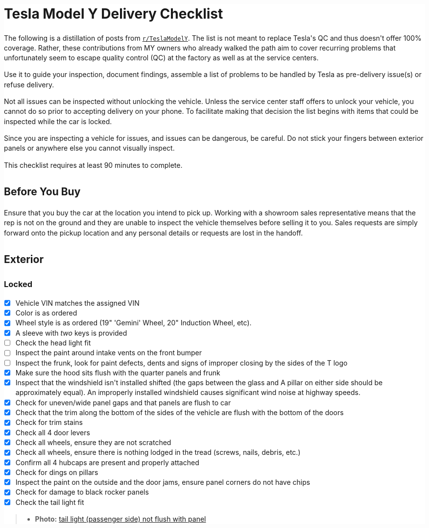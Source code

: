 # Tesla Model Y Delivery Checklist

The following is a distillation of posts from [`r/TeslaModelY`](https://www.reddit.com/r/TeslaModelY/). The list
is not meant to replace Tesla's QC and thus doesn't offer 100% coverage. Rather, these contributions from MY owners
who already walked the path aim to cover recurring problems that unfortunately seem to escape quality control (QC) at
the factory as well as at the service centers.

Use it to guide your inspection, document findings, assemble a list of problems to be handled by Tesla as pre-delivery issue(s)
or refuse delivery.

Not all issues can be inspected without unlocking the vehicle. Unless the service center staff offers to
unlock your vehicle, you cannot do so prior to accepting delivery on your phone. To facilitate making that decision the list begins with
items that could be inspected while the car is locked.

Since you are inspecting a vehicle for issues, and issues can be dangerous, be careful. Do not stick your fingers between exterior panels
or anywhere else you cannot visually inspect.

This checklist requires at least 90 minutes to complete.

## Before You Buy

Ensure that you buy the car at the location you intend to pick up. Working with a showroom sales representative means that the rep is not on
the ground and they are unable to inspect the vehicle themselves before selling it to you. Sales requests are simply forward onto the pickup
location and any personal details or requests are lost in the handoff.

## Exterior

### Locked

- [x] Vehicle VIN matches the assigned VIN
- [x] Color is as ordered
- [x] Wheel style is as ordered (19" 'Gemini' Wheel, 20" Induction Wheel, etc).
- [x] A sleeve with *two* keys is provided
- [ ] Check the head light fit
- [ ] Inspect the paint around intake vents on the front bumper
- [ ] Inspect the frunk, look for paint defects, dents and signs of improper closing by the sides of the T logo
- [x] Make sure the hood sits flush with the quarter panels and frunk
- [x] Inspect that the windshield isn't installed shifted (the gaps between the glass and A pillar on either side
should be approximately equal). An improperly installed windshield causes significant wind noise at highway speeds.
- [x] Check for uneven/wide panel gaps and that panels are flush to car
- [x] Check that the trim along the bottom of the sides of the vehicle are flush with the bottom of the doors
- [x] Check for trim stains
- [x] Check all 4 door levers
- [x] Check all wheels, ensure they are not scratched
- [x] Check all wheels, ensure there is nothing lodged in the tread (screws, nails, debris, etc.)
- [x] Confirm all 4 hubcaps are present and properly attached
- [x] Check for dings on pillars
- [x] Inspect the paint on the outside and the door jams, ensure panel corners do not have chips
- [x] Check for damage to black rocker panels
- [x] Check the tail light fit
> * __Photo:__ [tail light (passenger side) not flush with panel](https://imgur.com/aPzCKKG)